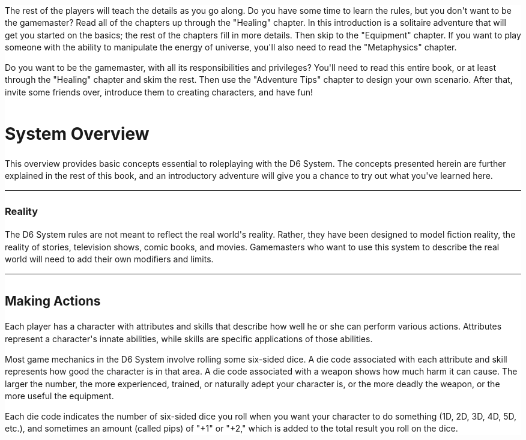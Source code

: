 The rest of the players will teach the details as you go along.
Do you have some time to learn the rules, but you don't want to
be the gamemaster? Read all of the chapters up through the "Healing" 
chapter. In this introduction is a solitaire adventure that will get
you started on the basics; the rest of the chapters ﬁll in more details.
Then skip to the "Equipment" chapter. If you want to play someone
with the ability to manipulate the energy of universe, you'll also need
to read the "Metaphysics" chapter.

Do you want to be the gamemaster, with all its responsibilities
and privileges? You'll need to read this entire book, or at least through
the "Healing" chapter and skim the rest. Then use the "Adventure Tips"
chapter to design your own scenario. After that, invite some friends
over, introduce them to creating characters, and have fun!


System Overview
===============

This overview provides basic concepts essential to roleplaying with
the D6 System. The concepts presented herein are further explained
in the rest of this book, and an introductory adventure will give you a
chance to try out what you've learned here.


- - - - - - - - - - - - - - - - - - - - - - - - - - - - - - - - - 

### Reality ###

The D6 System rules are not meant to reﬂect the real world's reality. 
Rather, they have been designed to model ﬁction reality, the reality 
of stories, television shows, comic books, and movies. Gamemasters who 
want to use this system to describe the real world will need to add 
their own modiﬁers and limits.

- - - - - - - - - - - - - - - - - - - - - - - - - - - - - - - - - 


Making Actions
--------------

Each player has a character with attributes and skills that describe
how well he or she can perform various actions. Attributes represent
a character's innate abilities, while skills are speciﬁc applications of
those abilities.

Most game mechanics in the D6 System involve rolling some six-sided
dice. A die code associated with each attribute and skill represents how
good the character is in that area. A die code associated with a weapon
shows how much harm it can cause. The larger the number, the more
experienced, trained, or naturally adept your character is, or the more
deadly the weapon, or the more useful the equipment.

Each die code indicates the number of six-sided dice you roll when
you want your character to do something (1D, 2D, 3D, 4D, 5D, etc.),
and sometimes an amount (called pips) of "+1" or "+2," which is added
to the total result you roll on the dice.
